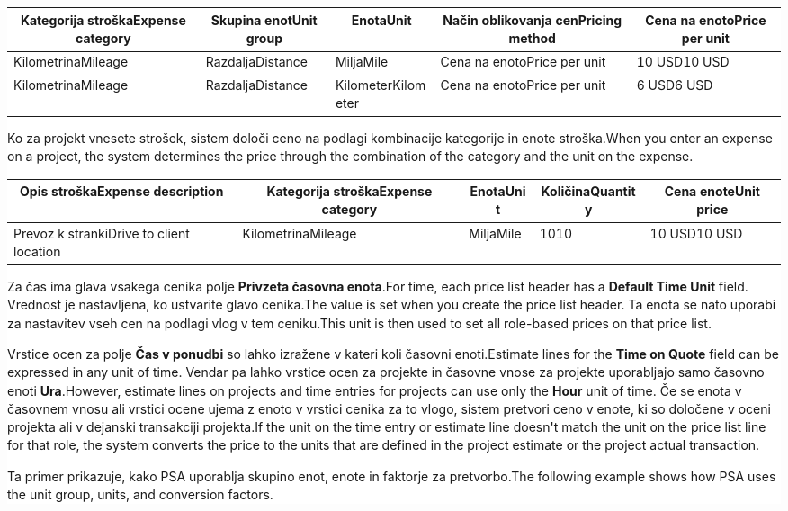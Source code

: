 | <span data-ttu-id="a6589-125">Kategorija stroška</span><span class="sxs-lookup"><span data-stu-id="a6589-125">Expense category</span></span>  | <span data-ttu-id="a6589-126">Skupina enot</span><span class="sxs-lookup"><span data-stu-id="a6589-126">Unit group</span></span>  | <span data-ttu-id="a6589-127">Enota</span><span class="sxs-lookup"><span data-stu-id="a6589-127">Unit</span></span>      | <span data-ttu-id="a6589-128">Način oblikovanja cen</span><span class="sxs-lookup"><span data-stu-id="a6589-128">Pricing method</span></span>  | <span data-ttu-id="a6589-129">Cena na enoto</span><span class="sxs-lookup"><span data-stu-id="a6589-129">Price per unit</span></span>  |
|-------------------|---------------|-----------|-------------------|-------------------|
| <span data-ttu-id="a6589-130">Kilometrina</span><span class="sxs-lookup"><span data-stu-id="a6589-130">Mileage</span></span>           | <span data-ttu-id="a6589-131">Razdalja</span><span class="sxs-lookup"><span data-stu-id="a6589-131">Distance</span></span>      | <span data-ttu-id="a6589-132">Milja</span><span class="sxs-lookup"><span data-stu-id="a6589-132">Mile</span></span>      | <span data-ttu-id="a6589-133">Cena na enoto</span><span class="sxs-lookup"><span data-stu-id="a6589-133">Price per unit</span></span>    | <span data-ttu-id="a6589-134">10 USD</span><span class="sxs-lookup"><span data-stu-id="a6589-134">10 USD</span></span>            |
| <span data-ttu-id="a6589-135">Kilometrina</span><span class="sxs-lookup"><span data-stu-id="a6589-135">Mileage</span></span>           | <span data-ttu-id="a6589-136">Razdalja</span><span class="sxs-lookup"><span data-stu-id="a6589-136">Distance</span></span>      | <span data-ttu-id="a6589-137">Kilometer</span><span class="sxs-lookup"><span data-stu-id="a6589-137">Kilometer</span></span> | <span data-ttu-id="a6589-138">Cena na enoto</span><span class="sxs-lookup"><span data-stu-id="a6589-138">Price per unit</span></span>    |  <span data-ttu-id="a6589-139">6 USD</span><span class="sxs-lookup"><span data-stu-id="a6589-139">6 USD</span></span>            |

<span data-ttu-id="a6589-140">Ko za projekt vnesete strošek, sistem določi ceno na podlagi kombinacije kategorije in enote stroška.</span><span class="sxs-lookup"><span data-stu-id="a6589-140">When you enter an expense on a project, the system determines the price through the combination of the category and the unit on the expense.</span></span> 

| <span data-ttu-id="a6589-141">Opis stroška</span><span class="sxs-lookup"><span data-stu-id="a6589-141">Expense description</span></span>        | <span data-ttu-id="a6589-142">Kategorija stroška</span><span class="sxs-lookup"><span data-stu-id="a6589-142">Expense category</span></span>  | <span data-ttu-id="a6589-143">Enota</span><span class="sxs-lookup"><span data-stu-id="a6589-143">Unit</span></span>  | <span data-ttu-id="a6589-144">Količina</span><span class="sxs-lookup"><span data-stu-id="a6589-144">Quantity</span></span>  | <span data-ttu-id="a6589-145">Cena enote</span><span class="sxs-lookup"><span data-stu-id="a6589-145">Unit price</span></span>   |
|----------------------------|---------------------|-------|-----------|----------------|
| <span data-ttu-id="a6589-146">Prevoz k stranki</span><span class="sxs-lookup"><span data-stu-id="a6589-146">Drive to client location</span></span> | <span data-ttu-id="a6589-147">Kilometrina</span><span class="sxs-lookup"><span data-stu-id="a6589-147">Mileage</span></span>             | <span data-ttu-id="a6589-148">Milja</span><span class="sxs-lookup"><span data-stu-id="a6589-148">Mile</span></span>  | <span data-ttu-id="a6589-149">10</span><span class="sxs-lookup"><span data-stu-id="a6589-149">10</span></span>        | <span data-ttu-id="a6589-150">10 USD</span><span class="sxs-lookup"><span data-stu-id="a6589-150">10 USD</span></span>         |

<span data-ttu-id="a6589-151">Za čas ima glava vsakega cenika polje **Privzeta časovna enota**.</span><span class="sxs-lookup"><span data-stu-id="a6589-151">For time, each price list header has a **Default Time Unit** field.</span></span> <span data-ttu-id="a6589-152">Vrednost je nastavljena, ko ustvarite glavo cenika.</span><span class="sxs-lookup"><span data-stu-id="a6589-152">The value is set when you create the price list header.</span></span> <span data-ttu-id="a6589-153">Ta enota se nato uporabi za nastavitev vseh cen na podlagi vlog v tem ceniku.</span><span class="sxs-lookup"><span data-stu-id="a6589-153">This unit is then used to set all role-based prices on that price list.</span></span>

<span data-ttu-id="a6589-154">Vrstice ocen za polje **Čas v ponudbi** so lahko izražene v kateri koli časovni enoti.</span><span class="sxs-lookup"><span data-stu-id="a6589-154">Estimate lines for the **Time on Quote** field can be expressed in any unit of time.</span></span> <span data-ttu-id="a6589-155">Vendar pa lahko vrstice ocen za projekte in časovne vnose za projekte uporabljajo samo časovno enoti **Ura**.</span><span class="sxs-lookup"><span data-stu-id="a6589-155">However, estimate lines on projects and time entries for projects can use only the **Hour** unit of time.</span></span> <span data-ttu-id="a6589-156">Če se enota v časovnem vnosu ali vrstici ocene ujema z enoto v vrstici cenika za to vlogo, sistem pretvori ceno v enote, ki so določene v oceni projekta ali v dejanski transakciji projekta.</span><span class="sxs-lookup"><span data-stu-id="a6589-156">If the unit on the time entry or estimate line doesn't match the unit on the price list line for that role, the system converts the price to the units that are defined in the project estimate or the project actual transaction.</span></span>

<span data-ttu-id="a6589-157">Ta primer prikazuje, kako PSA uporablja skupino enot, enote in faktorje za pretvorbo.</span><span class="sxs-lookup"><span data-stu-id="a6589-157">The following example shows how PSA uses the unit group, units, and conversion factors.</span></span>